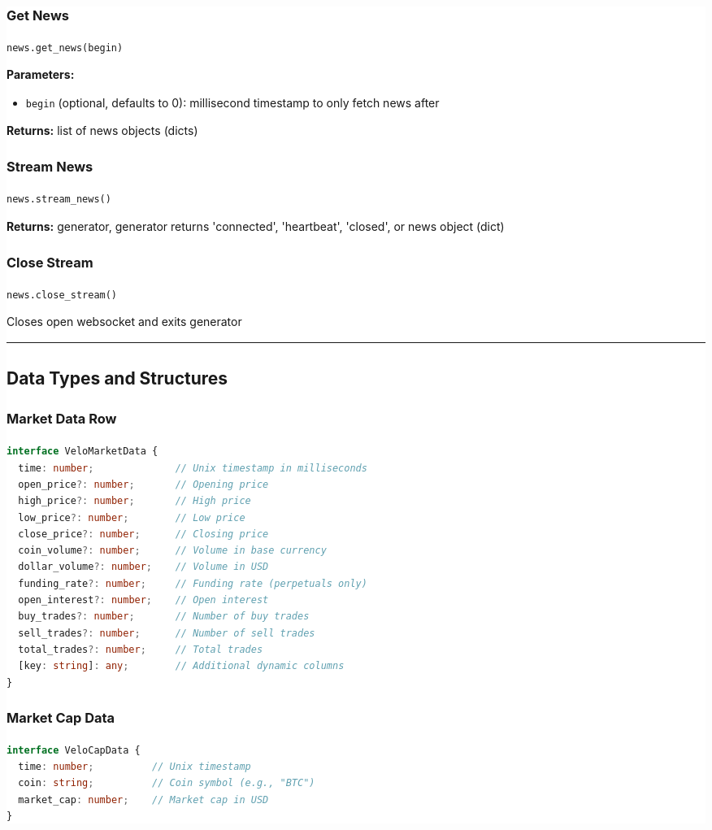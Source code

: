 ### Get News

```python
news.get_news(begin)
```

**Parameters:**
- `begin` (optional, defaults to 0): millisecond timestamp to only fetch news after

**Returns:** list of news objects (dicts)

### Stream News

```python
news.stream_news()
```

**Returns:** generator, generator returns 'connected', 'heartbeat', 'closed', or news object (dict)

### Close Stream

```python
news.close_stream()
```

Closes open websocket and exits generator

---

## Data Types and Structures

### Market Data Row
```typescript
interface VeloMarketData {
  time: number;              // Unix timestamp in milliseconds
  open_price?: number;       // Opening price
  high_price?: number;       // High price
  low_price?: number;        // Low price
  close_price?: number;      // Closing price
  coin_volume?: number;      // Volume in base currency
  dollar_volume?: number;    // Volume in USD
  funding_rate?: number;     // Funding rate (perpetuals only)
  open_interest?: number;    // Open interest
  buy_trades?: number;       // Number of buy trades
  sell_trades?: number;      // Number of sell trades
  total_trades?: number;     // Total trades
  [key: string]: any;        // Additional dynamic columns
}
```

### Market Cap Data
```typescript
interface VeloCapData {
  time: number;          // Unix timestamp
  coin: string;          // Coin symbol (e.g., "BTC")
  market_cap: number;    // Market cap in USD
}
```
